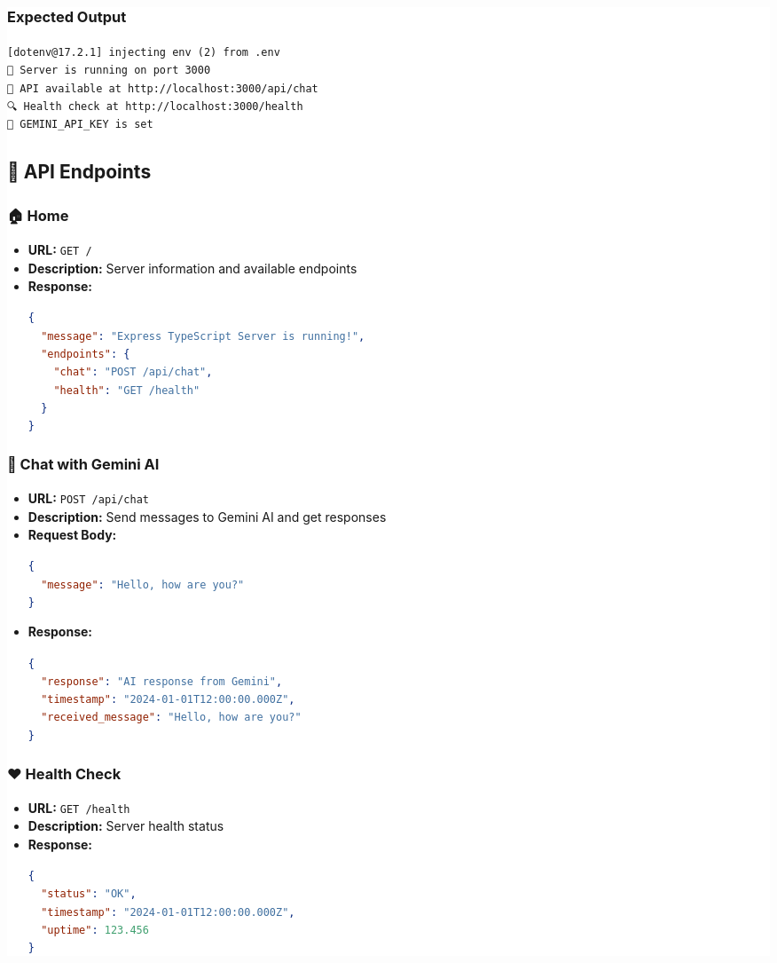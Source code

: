 ### Expected Output
```
[dotenv@17.2.1] injecting env (2) from .env
🚀 Server is running on port 3000
📝 API available at http://localhost:3000/api/chat
🔍 Health check at http://localhost:3000/health
🔑 GEMINI_API_KEY is set
```

## 📡 API Endpoints

### 🏠 Home
- **URL:** `GET /`
- **Description:** Server information and available endpoints
- **Response:**
  ```json
  {
    "message": "Express TypeScript Server is running!",
    "endpoints": {
      "chat": "POST /api/chat",
      "health": "GET /health"
    }
  }
  ```

### 💬 Chat with Gemini AI
- **URL:** `POST /api/chat`
- **Description:** Send messages to Gemini AI and get responses
- **Request Body:**
  ```json
  {
    "message": "Hello, how are you?"
  }
  ```
- **Response:**
  ```json
  {
    "response": "AI response from Gemini",
    "timestamp": "2024-01-01T12:00:00.000Z",
    "received_message": "Hello, how are you?"
  }
  ```

### ❤️ Health Check
- **URL:** `GET /health`
- **Description:** Server health status
- **Response:**
  ```json
  {
    "status": "OK",
    "timestamp": "2024-01-01T12:00:00.000Z",
    "uptime": 123.456
  }
  ```
